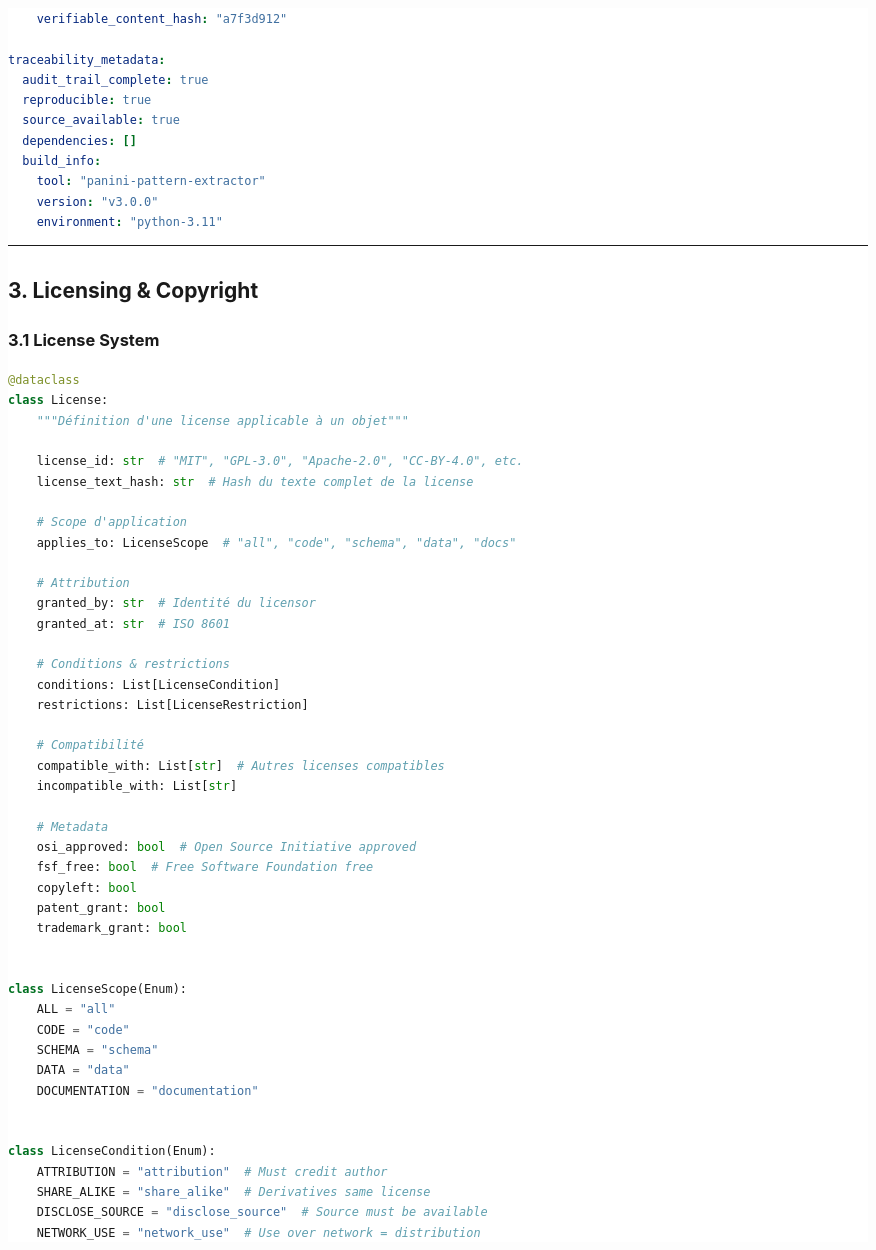 ```yaml
    verifiable_content_hash: "a7f3d912"

traceability_metadata:
  audit_trail_complete: true
  reproducible: true
  source_available: true
  dependencies: []
  build_info:
    tool: "panini-pattern-extractor"
    version: "v3.0.0"
    environment: "python-3.11"
```

---

## 3. Licensing & Copyright

### 3.1 License System

```python
@dataclass
class License:
    """Définition d'une license applicable à un objet"""
    
    license_id: str  # "MIT", "GPL-3.0", "Apache-2.0", "CC-BY-4.0", etc.
    license_text_hash: str  # Hash du texte complet de la license
    
    # Scope d'application
    applies_to: LicenseScope  # "all", "code", "schema", "data", "docs"
    
    # Attribution
    granted_by: str  # Identité du licensor
    granted_at: str  # ISO 8601
    
    # Conditions & restrictions
    conditions: List[LicenseCondition]
    restrictions: List[LicenseRestriction]
    
    # Compatibilité
    compatible_with: List[str]  # Autres licenses compatibles
    incompatible_with: List[str]
    
    # Metadata
    osi_approved: bool  # Open Source Initiative approved
    fsf_free: bool  # Free Software Foundation free
    copyleft: bool
    patent_grant: bool
    trademark_grant: bool


class LicenseScope(Enum):
    ALL = "all"
    CODE = "code"
    SCHEMA = "schema"
    DATA = "data"
    DOCUMENTATION = "documentation"


class LicenseCondition(Enum):
    ATTRIBUTION = "attribution"  # Must credit author
    SHARE_ALIKE = "share_alike"  # Derivatives same license
    DISCLOSE_SOURCE = "disclose_source"  # Source must be available
    NETWORK_USE = "network_use"  # Use over network = distribution
```